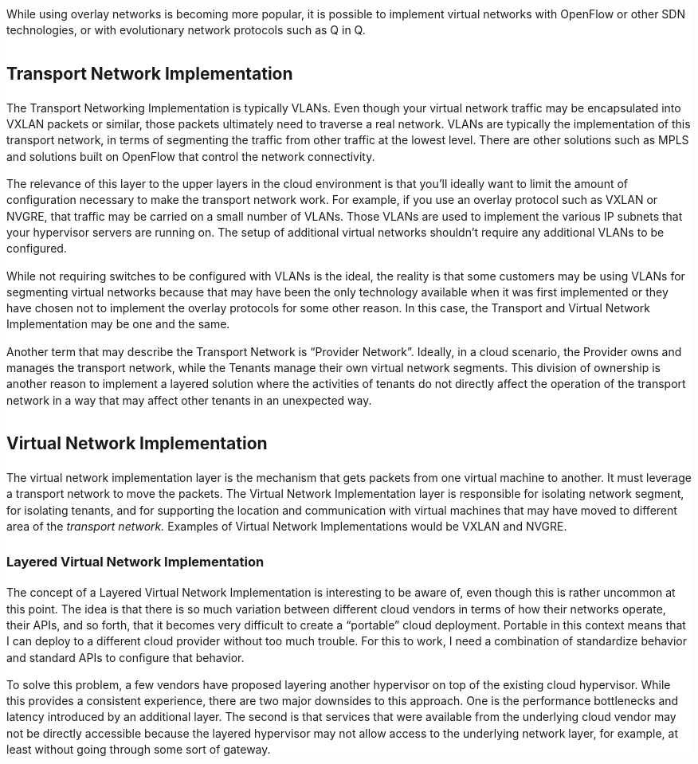 While using overlay networks is becoming more popular, it is possible to implement virtual networks with OpenFlow or other SDN technologies, or with evolutionary network protocols such as Q in Q.

## Transport Network Implementation

The Transport Networking Implementation is typically VLANs. Even though your virtual network traffic may be encapsulated into VXLAN packets or similar, those packets ultimately need to traverse a real network. VLANs are typically the implementation of this transport network, in terms of segmenting the traffic from other traffic at the lowest level. There are other solutions such as MPLS and solutions built on OpenFlow that control the network connectivity.

The relevance of this layer to the upper layers in the cloud environment is that you’ll ideally want to limit the amount of configuration necessary to make the transport network work. For example, if you use an overlay protocol such as VXLAN or NVGRE, that traffic may be carried on a small number of VLANs. Those VLANs are used to implement the various IP subnets that your hypervisor servers are running on. The setup of additional virtual networks shouldn’t require any additional VLANs to be configured.

While not requiring switches to be configured with VLANs is the ideal, the reality is that some customers may be using VLANs for segmenting virtual networks because that may have been the only technology available when it was first implemented or they have chosen not to implement the overlay protocols for some other reason. In this case, the Transport and Virtual Network Implementation may be one and the same.

Another term that may describe the Transport Network is “Provider Network”. Ideally, in a cloud scenario, the Provider owns and manages the transport network, while the Tenants manage their own virtual network segments. This division of ownership is another reason to implement a layered solution where the activities of tenants do not directly affect the operation of the transport network in a way that may affect other tenants in an unexpected way.

## Virtual Network Implementation

The virtual network implementation layer is the mechanism that gets packets from one virtual machine to another. It must leverage a transport network to move the packets. The Virtual Network Implementation layer is responsible for isolating network segment, for isolating tenants, and for supporting the location and communication with virtual machines that may have moved to different area of the *transport network.* Examples of Virtual Network Implementations would be VXLAN and NVGRE.

### Layered Virtual Network Implementation

The concept of a Layered Virtual Network Implementation is interesting to be aware of, even though this is rather uncommon at this point. The idea is that there is so much variation between different cloud vendors in terms of how their networks operate, their APIs, and so forth, that it becomes very difficult to create a “portable” cloud deployment. Portable in this context means that I can deploy to a different cloud provider without too much trouble. For this to work, I need a combination of standardize behavior and standard APIs to configure that behavior.

To solve this problem, a few vendors have proposed layering another hypervisor on top of the existing cloud hypervisor. While this provides a consistent experience, there are two major downsides to this approach. One is the performance bottlenecks and latency introduced by an additional layer. The second is that services that were available from the underlying cloud vendor may not be directly accessible because the layered hypervisor may not allow access to the underlying network layer, for example, at least without going through some sort of gateway.
